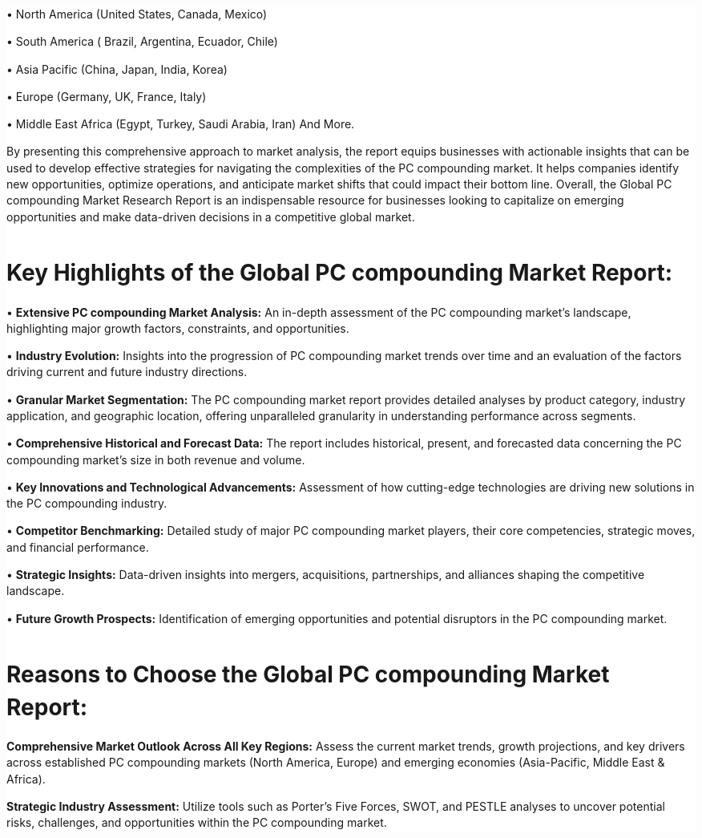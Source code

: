 • North America (United States, Canada, Mexico)

• South America ( Brazil, Argentina, Ecuador, Chile)

• Asia Pacific (China, Japan, India, Korea)

• Europe (Germany, UK, France, Italy)

• Middle East Africa (Egypt, Turkey, Saudi Arabia, Iran) And More.

By presenting this comprehensive approach to market analysis, the report equips businesses with actionable insights that can be used to develop effective strategies for navigating the complexities of the PC compounding market. It helps companies identify new opportunities, optimize operations, and anticipate market shifts that could impact their bottom line. Overall, the Global PC compounding Market Research Report is an indispensable resource for businesses looking to capitalize on emerging opportunities and make data-driven decisions in a competitive global market.

# <strong>Key Highlights of the Global PC compounding Market Report:</strong>

• <strong>Extensive PC compounding Market Analysis:</strong> An in-depth assessment of the PC compounding market’s landscape, highlighting major growth factors, constraints, and opportunities.

• <strong>Industry Evolution:</strong> Insights into the progression of PC compounding market trends over time and an evaluation of the factors driving current and future industry directions.

• <strong>Granular Market Segmentation:</strong> The PC compounding market report provides detailed analyses by product category, industry application, and geographic location, offering unparalleled granularity in understanding performance across segments.

• <strong>Comprehensive Historical and Forecast Data:</strong> The report includes historical, present, and forecasted data concerning the PC compounding market’s size in both revenue and volume.

• <strong>Key Innovations and Technological Advancements:</strong> Assessment of how cutting-edge technologies are driving new solutions in the PC compounding industry.

• <strong>Competitor Benchmarking:</strong> Detailed study of major PC compounding market players, their core competencies, strategic moves, and financial performance.

• <strong>Strategic Insights:</strong> Data-driven insights into mergers, acquisitions, partnerships, and alliances shaping the competitive landscape.

• <strong>Future Growth Prospects:</strong> Identification of emerging opportunities and potential disruptors in the PC compounding market.

# <strong>Reasons to Choose the Global PC compounding Market Report:</strong>

<strong>Comprehensive Market Outlook Across All Key Regions:</strong>
Assess the current market trends, growth projections, and key drivers across established PC compounding markets (North America, Europe) and emerging economies (Asia-Pacific, Middle East & Africa).

<strong>Strategic Industry Assessment:</strong>
Utilize tools such as Porter’s Five Forces, SWOT, and PESTLE analyses to uncover potential risks, challenges, and opportunities within the PC compounding market.
